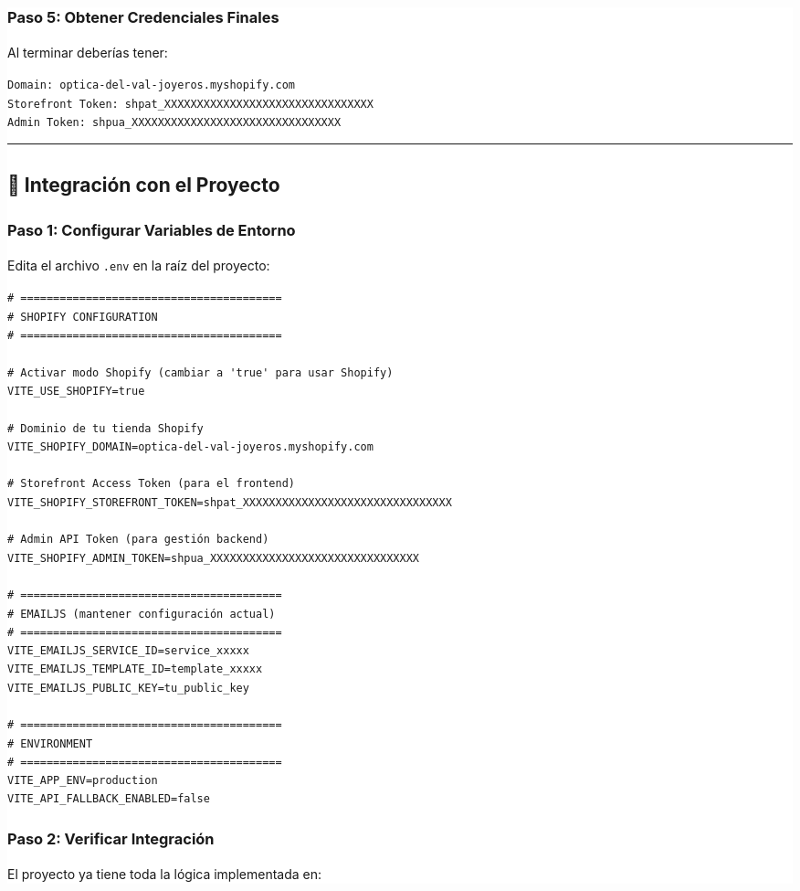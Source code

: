 ### Paso 5: Obtener Credenciales Finales

Al terminar deberías tener:

```
Domain: optica-del-val-joyeros.myshopify.com
Storefront Token: shpat_XXXXXXXXXXXXXXXXXXXXXXXXXXXXXXXX
Admin Token: shpua_XXXXXXXXXXXXXXXXXXXXXXXXXXXXXXXX
```

---

## 🔌 Integración con el Proyecto

### Paso 1: Configurar Variables de Entorno

Edita el archivo `.env` en la raíz del proyecto:

```env
# ========================================
# SHOPIFY CONFIGURATION
# ========================================

# Activar modo Shopify (cambiar a 'true' para usar Shopify)
VITE_USE_SHOPIFY=true

# Dominio de tu tienda Shopify
VITE_SHOPIFY_DOMAIN=optica-del-val-joyeros.myshopify.com

# Storefront Access Token (para el frontend)
VITE_SHOPIFY_STOREFRONT_TOKEN=shpat_XXXXXXXXXXXXXXXXXXXXXXXXXXXXXXXX

# Admin API Token (para gestión backend)
VITE_SHOPIFY_ADMIN_TOKEN=shpua_XXXXXXXXXXXXXXXXXXXXXXXXXXXXXXXX

# ========================================
# EMAILJS (mantener configuración actual)
# ========================================
VITE_EMAILJS_SERVICE_ID=service_xxxxx
VITE_EMAILJS_TEMPLATE_ID=template_xxxxx
VITE_EMAILJS_PUBLIC_KEY=tu_public_key

# ========================================
# ENVIRONMENT
# ========================================
VITE_APP_ENV=production
VITE_API_FALLBACK_ENABLED=false
```

### Paso 2: Verificar Integración

El proyecto ya tiene toda la lógica implementada en:
